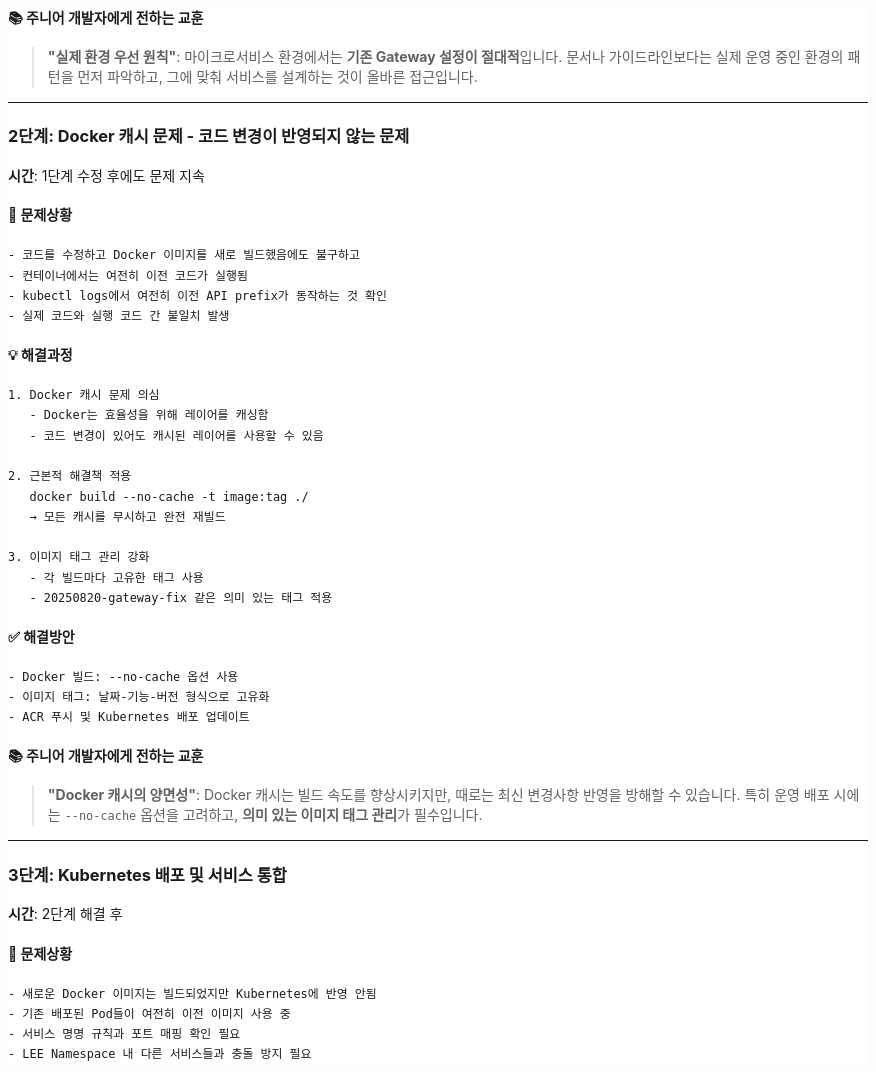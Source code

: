 #### 📚 **주니어 개발자에게 전하는 교훈**
> **"실제 환경 우선 원칙"**: 마이크로서비스 환경에서는 **기존 Gateway 설정이 절대적**입니다. 문서나 가이드라인보다는 실제 운영 중인 환경의 패턴을 먼저 파악하고, 그에 맞춰 서비스를 설계하는 것이 올바른 접근입니다.

---

### 2단계: Docker 캐시 문제 - 코드 변경이 반영되지 않는 문제
**시간**: 1단계 수정 후에도 문제 지속

#### 🚨 문제상황
```
- 코드를 수정하고 Docker 이미지를 새로 빌드했음에도 불구하고
- 컨테이너에서는 여전히 이전 코드가 실행됨
- kubectl logs에서 여전히 이전 API prefix가 동작하는 것 확인
- 실제 코드와 실행 코드 간 불일치 발생
```

#### 💡 해결과정
```
1. Docker 캐시 문제 의심
   - Docker는 효율성을 위해 레이어를 캐싱함
   - 코드 변경이 있어도 캐시된 레이어를 사용할 수 있음

2. 근본적 해결책 적용
   docker build --no-cache -t image:tag ./
   → 모든 캐시를 무시하고 완전 재빌드

3. 이미지 태그 관리 강화
   - 각 빌드마다 고유한 태그 사용
   - 20250820-gateway-fix 같은 의미 있는 태그 적용
```

#### ✅ 해결방안
```
- Docker 빌드: --no-cache 옵션 사용
- 이미지 태그: 날짜-기능-버전 형식으로 고유화
- ACR 푸시 및 Kubernetes 배포 업데이트
```

#### 📚 **주니어 개발자에게 전하는 교훈**
> **"Docker 캐시의 양면성"**: Docker 캐시는 빌드 속도를 향상시키지만, 때로는 최신 변경사항 반영을 방해할 수 있습니다. 특히 운영 배포 시에는 `--no-cache` 옵션을 고려하고, **의미 있는 이미지 태그 관리**가 필수입니다.

---

### 3단계: Kubernetes 배포 및 서비스 통합
**시간**: 2단계 해결 후

#### 🚨 문제상황
```
- 새로운 Docker 이미지는 빌드되었지만 Kubernetes에 반영 안됨
- 기존 배포된 Pod들이 여전히 이전 이미지 사용 중
- 서비스 명명 규칙과 포트 매핑 확인 필요
- LEE Namespace 내 다른 서비스들과 충돌 방지 필요
```
